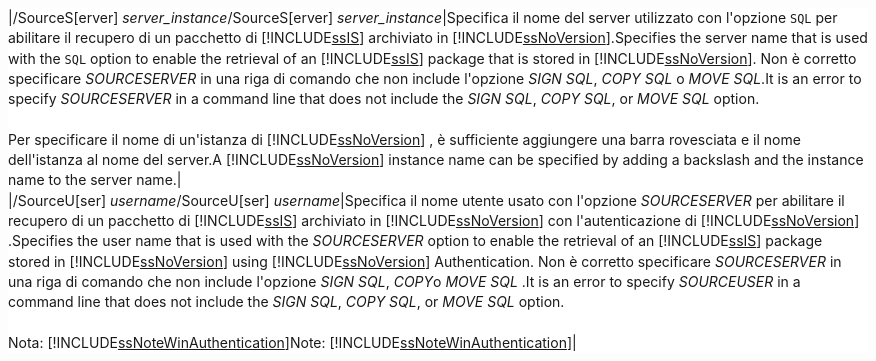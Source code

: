 |<span data-ttu-id="e68f4-281">/SourceS[erver] *server_instance*</span><span class="sxs-lookup"><span data-stu-id="e68f4-281">/SourceS[erver] *server_instance*</span></span>|<span data-ttu-id="e68f4-282">Specifica il nome del server utilizzato con l'opzione `SQL` per abilitare il recupero di un pacchetto di [!INCLUDE[ssIS](../includes/ssis-md.md)] archiviato in [!INCLUDE[ssNoVersion](../includes/ssnoversion-md.md)].</span><span class="sxs-lookup"><span data-stu-id="e68f4-282">Specifies the server name that is used with the `SQL` option to enable the retrieval of an [!INCLUDE[ssIS](../includes/ssis-md.md)] package that is stored in [!INCLUDE[ssNoVersion](../includes/ssnoversion-md.md)].</span></span> <span data-ttu-id="e68f4-283">Non è corretto specificare *SOURCESERVER* in una riga di comando che non include l'opzione *SIGN SQL*, *COPY* *SQL* o *MOVE* *SQL*.</span><span class="sxs-lookup"><span data-stu-id="e68f4-283">It is an error to specify *SOURCESERVER* in a command line that does not include the *SIGN SQL*, *COPY* *SQL*, or *MOVE* *SQL* option.</span></span><br /><br /> <span data-ttu-id="e68f4-284">Per specificare il nome di un'istanza di [!INCLUDE[ssNoVersion](../includes/ssnoversion-md.md)] , è sufficiente aggiungere una barra rovesciata e il nome dell'istanza al nome del server.</span><span class="sxs-lookup"><span data-stu-id="e68f4-284">A [!INCLUDE[ssNoVersion](../includes/ssnoversion-md.md)] instance name can be specified by adding a backslash and the instance name to the server name.</span></span>|  
|<span data-ttu-id="e68f4-285">/SourceU[ser] *username*</span><span class="sxs-lookup"><span data-stu-id="e68f4-285">/SourceU[ser] *username*</span></span>|<span data-ttu-id="e68f4-286">Specifica il nome utente usato con l'opzione *SOURCESERVER* per abilitare il recupero di un pacchetto di [!INCLUDE[ssIS](../includes/ssis-md.md)] archiviato in [!INCLUDE[ssNoVersion](../includes/ssnoversion-md.md)] con l'autenticazione di [!INCLUDE[ssNoVersion](../includes/ssnoversion-md.md)] .</span><span class="sxs-lookup"><span data-stu-id="e68f4-286">Specifies the user name that is used with the *SOURCESERVER* option to enable the retrieval of an [!INCLUDE[ssIS](../includes/ssis-md.md)] package stored in [!INCLUDE[ssNoVersion](../includes/ssnoversion-md.md)] using [!INCLUDE[ssNoVersion](../includes/ssnoversion-md.md)] Authentication.</span></span> <span data-ttu-id="e68f4-287">Non è corretto specificare *SOURCESERVER* in una riga di comando che non include l'opzione *SIGN SQL*, *COPY*o *MOVE SQL* .</span><span class="sxs-lookup"><span data-stu-id="e68f4-287">It is an error to specify *SOURCEUSER* in a command line that does not include the *SIGN SQL*, *COPY SQL*, or *MOVE SQL* option.</span></span><br /><br /> <span data-ttu-id="e68f4-288">Nota: [!INCLUDE[ssNoteWinAuthentication](../includes/ssnotewinauthentication-md.md)]</span><span class="sxs-lookup"><span data-stu-id="e68f4-288">Note: [!INCLUDE[ssNoteWinAuthentication](../includes/ssnotewinauthentication-md.md)]</span></span>|  